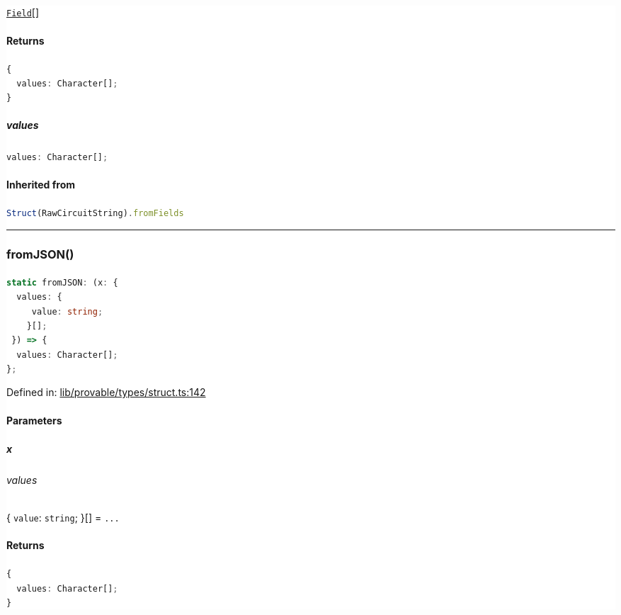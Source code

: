 [`Field`](Field.md)[]

#### Returns

```ts
{
  values: Character[];
}
```

##### values

```ts
values: Character[];
```

#### Inherited from

```ts
Struct(RawCircuitString).fromFields
```

***

### fromJSON()

```ts
static fromJSON: (x: {
  values: {
     value: string;
    }[];
 }) => {
  values: Character[];
};
```

Defined in: [lib/provable/types/struct.ts:142](https://github.com/o1-labs/o1js/blob/89b7d1522af805d6d4c45a96d7a9cbc29a457aec/src/lib/provable/types/struct.ts#L142)

#### Parameters

##### x

###### values

\{
  `value`: `string`;
 \}[] = `...`

#### Returns

```ts
{
  values: Character[];
}
```

